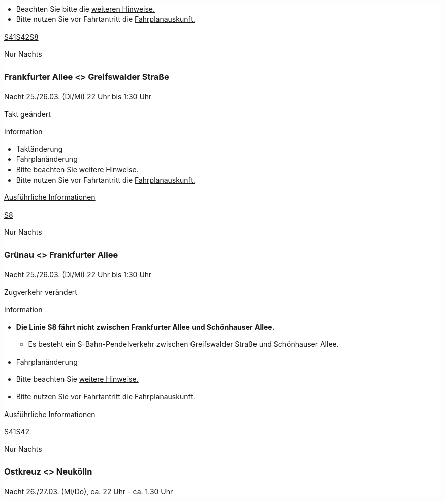 * Beachten Sie bitte die [weiteren Hinweise.](https://sbahn.berlin/fahren/bauen-stoerung/detail/gleisarbeiten-7d2fed5dac/)
* Bitte nutzen Sie vor Fahrtantritt die [Fahrplanauskunft.](https://sbahn.berlin/fahren/fahrplanauskunft/)

[S41](https://sbahn.berlin/fahren/s41/)[S42](https://sbahn.berlin/fahren/s42/)[S8](https://sbahn.berlin/fahren/s8/)

 Nur Nachts

### Frankfurter Allee \<\> Greifswalder Straße ###

Nacht 25./26.03. (Di/Mi) 22 Uhr bis 1:30 Uhr

[](https://sbahn.berlin/fahren/bauen-stoerung?tx_sbbconstructions_list%5Baction%5D=ics&tx_sbbconstructions_list%5Bconsequence%5D=32048&tx_sbbconstructions_list%5Bcontroller%5D=Consequence&tx_sbbconstructions_list%5BdetailPage%5D=355&tx_sbbconstructions_list%5BnewsItem%5D=22743&tx_sbbconstructions_list%5Bperiod%5D=19060&type=5679&cHash=0f9999f637768a6a29f5d4780ee76351)

 Takt geändert

Information

* Taktänderung
* Fahrplanänderung
* Bitte beachten Sie [weitere Hinweise.](https://sbahn.berlin/fahren/bauen-stoerung/detail/gleisarbeiten-2365202b5d/)
* Bitte nutzen Sie vor Fahrtantritt die [Fahrplanauskunft.](https://sbahn.berlin/fahren/fahrplanauskunft/)

[Ausführliche Informationen](https://sbahn.berlin/fahren/bauen-stoerung/detail/gleisarbeiten-2365202b5d/#con-32048)

[S8](https://sbahn.berlin/fahren/s8/)

 Nur Nachts

### Grünau \<\> Frankfurter Allee ###

Nacht 25./26.03. (Di/Mi) 22 Uhr bis 1:30 Uhr

[](https://sbahn.berlin/fahren/bauen-stoerung?tx_sbbconstructions_list%5Baction%5D=ics&tx_sbbconstructions_list%5Bconsequence%5D=32050&tx_sbbconstructions_list%5Bcontroller%5D=Consequence&tx_sbbconstructions_list%5BdetailPage%5D=355&tx_sbbconstructions_list%5BnewsItem%5D=22743&tx_sbbconstructions_list%5Bperiod%5D=19061&type=5679&cHash=6ec65aa811b329f34d708f597a70342e)

 Zugverkehr verändert

Information

* **Die Linie S8 fährt nicht zwischen Frankfurter Allee und Schönhauser Allee.**
  * Es besteht ein S-Bahn-Pendelverkehr zwischen Greifswalder Straße und Schönhauser Allee.

* Fahrplanänderung
* Bitte beachten Sie [weitere Hinweise.](https://sbahn.berlin/fahren/bauen-stoerung/detail/gleisarbeiten-2365202b5d/)
* Bitte nutzen Sie vor Fahrtantritt die Fahrplanauskunft.

[Ausführliche Informationen](https://sbahn.berlin/fahren/bauen-stoerung/detail/gleisarbeiten-2365202b5d/#con-32050)

[S41](https://sbahn.berlin/fahren/s41/)[S42](https://sbahn.berlin/fahren/s42/)

 Nur Nachts

### Ostkreuz \<\> Neukölln ###

Nacht 26./27.03. (Mi/Do), ca. 22 Uhr - ca. 1.30 Uhr

